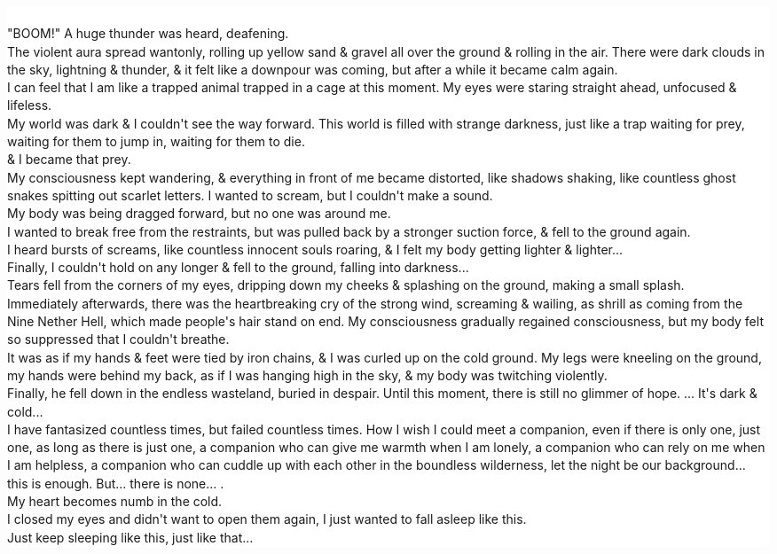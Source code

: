 <br>
"BOOM!" A huge thunder was heard, deafening.
<br>
The violent aura spread wantonly, rolling up yellow sand & gravel all over the ground & rolling in the air. There were
dark clouds in the sky, lightning & thunder, & it felt like a downpour was coming, but after a while it became calm
again.
<br>
I can feel that I am like a trapped animal trapped in a cage at this moment. My eyes were staring straight ahead,
unfocused & lifeless.
<br>
My world was dark & I couldn't see the way forward. This world is filled with strange darkness, just like a trap waiting
for prey, waiting for them to jump in, waiting for them to die.
<br>
& I became that prey.
<br>
My consciousness kept wandering, & everything in front of me became distorted, like shadows shaking, like countless
ghost snakes spitting out scarlet letters. I wanted to scream, but I couldn't make a sound.
<br>
My body was being dragged forward, but no one was around me.
<br>
I wanted to break free from the restraints, but was pulled back by a stronger suction force, & fell to the ground again.
<br>
I heard bursts of screams, like countless innocent souls roaring, & I felt my body getting lighter & lighter...
<br>
Finally, I couldn't hold on any longer & fell to the ground, falling into darkness...
<br>
Tears fell from the corners of my eyes, dripping down my cheeks & splashing on the ground, making a small splash.
<br>
Immediately afterwards, there was the heartbreaking cry of the strong wind, screaming & wailing, as shrill as coming
from the Nine Nether Hell, which made people's hair stand on end. My consciousness gradually regained consciousness, but
my body felt so suppressed that I couldn't breathe.
<br>
It was as if my hands & feet were tied by iron chains, & I was curled up on the cold ground. My legs were kneeling on
the ground, my hands were behind my back, as if I was hanging high in the sky, & my body was twitching violently.
<br>
Finally, he fell down in the endless wasteland, buried in despair. Until this moment, there is still no glimmer of
hope. ... It's dark & cold...
<br>
I have fantasized countless times, but failed countless times. How I wish I could meet a companion, even if there is
only one, just one, as long as there is just one, a companion who can give me warmth when I am lonely, a companion who
can rely on me when I am helpless, a companion who can cuddle up with each other in the boundless wilderness, let the
night be our background... this is enough. But... there is none... .
<br>
My heart becomes numb in the cold.
<br>
I closed my eyes and didn't want to open them again, I just wanted to fall asleep like this.
<br>
Just keep sleeping like this, just like that...
